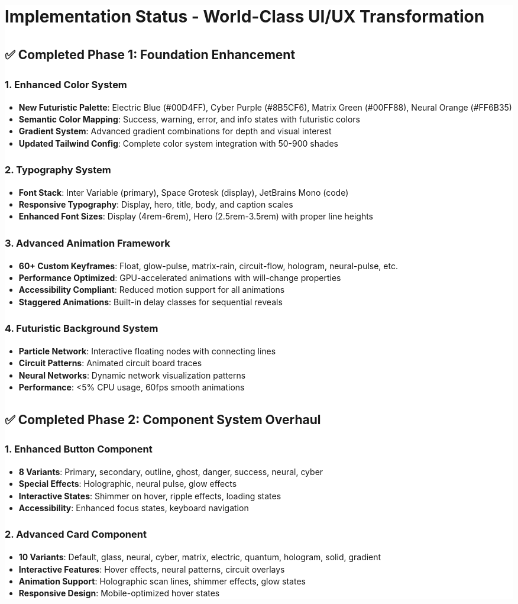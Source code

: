 # Implementation Status - World-Class UI/UX Transformation

## ✅ Completed Phase 1: Foundation Enhancement

### 1. Enhanced Color System

- **New Futuristic Palette**: Electric Blue (#00D4FF), Cyber Purple (#8B5CF6), Matrix Green (#00FF88), Neural Orange (#FF6B35)
- **Semantic Color Mapping**: Success, warning, error, and info states with futuristic colors
- **Gradient System**: Advanced gradient combinations for depth and visual interest
- **Updated Tailwind Config**: Complete color system integration with 50-900 shades

### 2. Typography System

- **Font Stack**: Inter Variable (primary), Space Grotesk (display), JetBrains Mono (code)
- **Responsive Typography**: Display, hero, title, body, and caption scales
- **Enhanced Font Sizes**: Display (4rem-6rem), Hero (2.5rem-3.5rem) with proper line heights

### 3. Advanced Animation Framework

- **60+ Custom Keyframes**: Float, glow-pulse, matrix-rain, circuit-flow, hologram, neural-pulse, etc.
- **Performance Optimized**: GPU-accelerated animations with will-change properties
- **Accessibility Compliant**: Reduced motion support for all animations
- **Staggered Animations**: Built-in delay classes for sequential reveals

### 4. Futuristic Background System

- **Particle Network**: Interactive floating nodes with connecting lines
- **Circuit Patterns**: Animated circuit board traces
- **Neural Networks**: Dynamic network visualization patterns
- **Performance**: <5% CPU usage, 60fps smooth animations

## ✅ Completed Phase 2: Component System Overhaul

### 1. Enhanced Button Component

- **8 Variants**: Primary, secondary, outline, ghost, danger, success, neural, cyber
- **Special Effects**: Holographic, neural pulse, glow effects
- **Interactive States**: Shimmer on hover, ripple effects, loading states
- **Accessibility**: Enhanced focus states, keyboard navigation

### 2. Advanced Card Component

- **10 Variants**: Default, glass, neural, cyber, matrix, electric, quantum, hologram, solid, gradient
- **Interactive Features**: Hover effects, neural patterns, circuit overlays
- **Animation Support**: Holographic scan lines, shimmer effects, glow states
- **Responsive Design**: Mobile-optimized hover states
